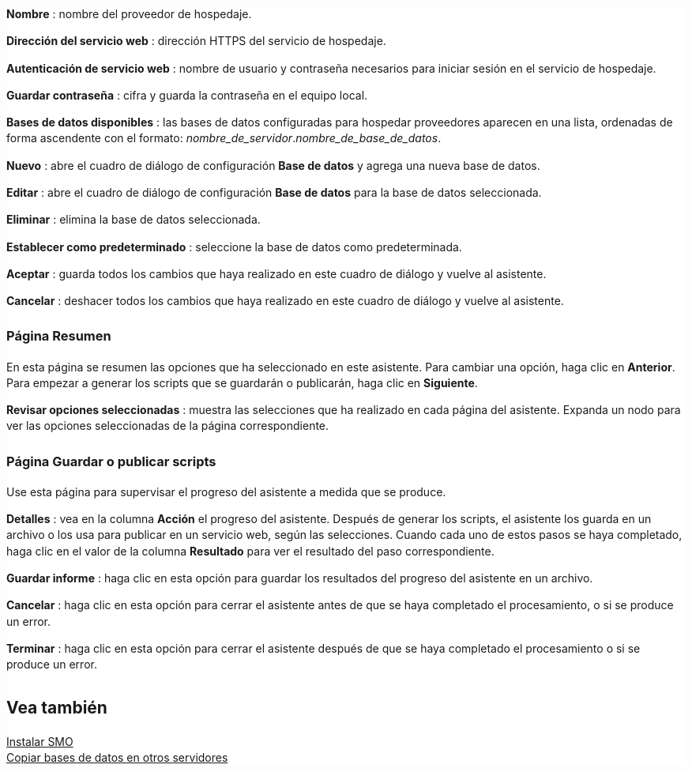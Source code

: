  **Nombre** : nombre del proveedor de hospedaje.  
  
 **Dirección del servicio web** : dirección HTTPS del servicio de hospedaje.  
  
 **Autenticación de servicio web** : nombre de usuario y contraseña necesarios para iniciar sesión en el servicio de hospedaje.  
  
 **Guardar contraseña** : cifra y guarda la contraseña en el equipo local.  
  
 **Bases de datos disponibles** : las bases de datos configuradas para hospedar proveedores aparecen en una lista, ordenadas de forma ascendente con el formato: *nombre_de_servidor*.*nombre_de_base_de_datos*.  
  
 **Nuevo** : abre el cuadro de diálogo de configuración **Base de datos** y agrega una nueva base de datos.  
  
 **Editar** : abre el cuadro de diálogo de configuración **Base de datos** para la base de datos seleccionada.  
  
 **Eliminar** : elimina la base de datos seleccionada.  
  
 **Establecer como predeterminado** : seleccione la base de datos como predeterminada.  
  
 **Aceptar** : guarda todos los cambios que haya realizado en este cuadro de diálogo y vuelve al asistente.  
  
 **Cancelar** : deshacer todos los cambios que haya realizado en este cuadro de diálogo y vuelve al asistente.  
  
###  <a name="Summary"></a> Página Resumen  
 En esta página se resumen las opciones que ha seleccionado en este asistente. Para cambiar una opción, haga clic en **Anterior**. Para empezar a generar los scripts que se guardarán o publicarán, haga clic en **Siguiente**.  
  
 **Revisar opciones seleccionadas** : muestra las selecciones que ha realizado en cada página del asistente. Expanda un nodo para ver las opciones seleccionadas de la página correspondiente.  
  
###  <a name="SavePubScripts"></a> Página Guardar o publicar scripts  
 Use esta página para supervisar el progreso del asistente a medida que se produce.  
  
 **Detalles** : vea en la columna **Acción** el progreso del asistente. Después de generar los scripts, el asistente los guarda en un archivo o los usa para publicar en un servicio web, según las selecciones. Cuando cada uno de estos pasos se haya completado, haga clic en el valor de la columna **Resultado** para ver el resultado del paso correspondiente.  
  
 **Guardar informe** : haga clic en esta opción para guardar los resultados del progreso del asistente en un archivo.  
  
 **Cancelar** : haga clic en esta opción para cerrar el asistente antes de que se haya completado el procesamiento, o si se produce un error.  
  
 **Terminar** : haga clic en esta opción para cerrar el asistente después de que se haya completado el procesamiento o si se produce un error.  
  
## <a name="see-also"></a>Vea también  
 [Instalar SMO](../server-management-objects-smo/installing-smo.md)   
 [Copiar bases de datos en otros servidores](../databases/copy-databases-to-other-servers.md)  
  
  
